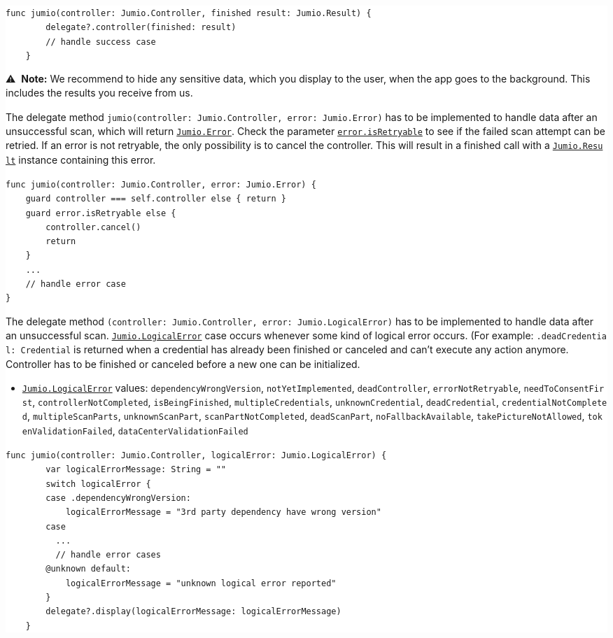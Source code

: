 ```
func jumio(controller: Jumio.Controller, finished result: Jumio.Result) {
        delegate?.controller(finished: result)
        // handle success case
    }
```

⚠️&nbsp;&nbsp;__Note:__ We recommend to hide any sensitive data, which you display to the user, when the app goes to the background. This includes the results you receive from us.

The delegate method `jumio(controller: Jumio.Controller, error: Jumio.Error)` has to be implemented to handle data after an unsuccessful scan, which will return [`Jumio.Error`][jumioError]. Check the parameter [`error.isRetryable`][isRetryable] to see if the failed scan attempt can be retried. If an error is not retryable, the only possibility is to cancel the controller. This will result in a finished call with a [`Jumio.Result`][jumioResult] instance containing this error.

```
func jumio(controller: Jumio.Controller, error: Jumio.Error) {
    guard controller === self.controller else { return }
    guard error.isRetryable else {
        controller.cancel()
        return
    }
    ...
    // handle error case
}
```

The delegate method `(controller: Jumio.Controller, error: Jumio.LogicalError)` has to be implemented to handle data after an unsuccessful scan. [`Jumio.LogicalError`][jumioLogicalError] case occurs whenever some kind of logical error occurs. (For example: `.deadCredential: Credential` is returned when a credential has already been finished or canceled and can’t execute any action anymore. Controller has to be finished or canceled before a new one can be initialized.

* [`Jumio.LogicalError`][jumioLogicalError] values: `dependencyWrongVersion`, `notYetImplemented`, `deadController`, `errorNotRetryable`, `needToConsentFirst`, `controllerNotCompleted`, `isBeingFinished`, `multipleCredentials`, `unknownCredential`, `deadCredential`, `credentialNotCompleted`, `multipleScanParts`, `unknownScanPart`, `scanPartNotCompleted`, `deadScanPart`, `noFallbackAvailable`, `takePictureNotAllowed`, `tokenValidationFailed`, `dataCenterValidationFailed`

```
func jumio(controller: Jumio.Controller, logicalError: Jumio.LogicalError) {
        var logicalErrorMessage: String = ""
        switch logicalError {
        case .dependencyWrongVersion:
            logicalErrorMessage = "3rd party dependency have wrong version"
        case
          ...
          // handle error cases
        @unknown default:
            logicalErrorMessage = "unknown logical error reported"
        }
        delegate?.display(logicalErrorMessage: logicalErrorMessage)
    }
```


[token]: https://jumio.github.io/mobile-sdk-ios/Jumio/Structs/Jumio/SDK.html#/s:5JumioAAV3SDKC5tokenSSvp
[dataCenter]: https://jumio.github.io/mobile-sdk-ios/Jumio/Structs/Jumio/DataCenter.html
[sdkVersion]: https://jumio.github.io/mobile-sdk-ios/Jumio/Structs/Jumio/SDK.html#/s:5JumioAAV3SDKC17defaultUIDelegateAA0a7DefaultD0_pSgvp
[isJailbroken]: https://jumio.github.io/mobile-sdk-ios/Jumio/Structs/Jumio/SDK.html#/s:5JumioAAV3SDKC12isJailbrokenSbvpZ
[defaultUIDelegate]: https://jumio.github.io/mobile-sdk-ios/Jumio/Structs/Jumio/SDK.html#/s:5JumioAAV3SDKC17defaultUIDelegateAA0a7DefaultD0_pSgvp
[cameraFacing]: https://jumio.github.io/mobile-sdk-ios/Jumio/Classes/JumioScanView.html#/s:5Jumio0A8ScanViewC12cameraFacingA2AV06CameraE0Ovp
[supportedCountries]: https://jumio.github.io/mobile-sdk-ios/Jumio/Structs/Jumio/IDCredential.html#/s:5JumioAAV12IDCredentialC18supportedCountriesSaySSGvp
[hasFlash]: https://jumio.github.io/mobile-sdk-ios/Jumio/Classes/JumioScanView.html#/s:5Jumio0A8ScanViewC8hasFlashSbvp
[flash]: https://jumio.github.io/mobile-sdk-ios/Jumio/Classes/JumioScanView.html#/s:5Jumio0A8ScanViewC5flashSbvp
[isSuccess]: https://jumio.github.io/mobile-sdk-ios/Jumio/Structs/Jumio/Result.html#/s:5JumioAAV6ResultC9isSuccessSbvp
[userConsented]: https://jumio.github.io/mobile-sdk-ios/Jumio/Structs/Jumio/Controller.html#/s:5JumioAAV10ControllerC13userConsentedyyF
[isConfigured]: https://jumio.github.io/mobile-sdk-ios/Jumio/Structs/Jumio/Credential.html#/s:5JumioAAV10CredentialC12isConfiguredSbvp
[countries]: https://jumio.github.io/mobile-sdk-ios/Jumio/Structs/Jumio/IDCredential.html#/s:5JumioAAV12IDCredentialC9countriesSDySSSayAB8DocumentVGGvp
[isSupportedConfiguration]: https://jumio.github.io/mobile-sdk-ios/Jumio/Structs/Jumio/IDCredential.html#/s:5JumioAAV12IDCredentialC24isSupportedConfiguration7country8documentSbSS_AB8DocumentVtF
[setConfiguration]: https://jumio.github.io/mobile-sdk-ios/Jumio/Structs/Jumio/IDCredential.html#/s:5JumioAAV12IDCredentialC16setConfiguration7country8documentySS_AB8DocumentVtF
[credentialCategory]: https://jumio.github.io/mobile-sdk-ios/Jumio/Structs/Jumio/Credential.html#/s:5JumioAAV10CredentialC8CategoryO
[prepare]: https://jumio.github.io/mobile-sdk-ios/Jumio/Structs/Jumio/Scan/Step.html#/s:5JumioAAV4ScanV4StepO7prepareyA2FmF
[started]: https://jumio.github.io/mobile-sdk-ios/Jumio/Structs/Jumio/Scan/Step.html#/s:5JumioAAV4ScanV4StepO7startedyA2FmF
[imageTaken]: https://jumio.github.io/mobile-sdk-ios/Jumio/Structs/Jumio/Scan/Step.html#/s:5JumioAAV4ScanV4StepO10imageTakenyA2FmF
[processing]: https://jumio.github.io/mobile-sdk-ios/Jumio/Structs/Jumio/Scan/Step.html#/s:5JumioAAV4ScanV4StepO10processingyA2FmF
[digitalIdentityView]: https://jumio.github.io/mobile-sdk-ios/Jumio/Structs/Jumio/Scan/Step.html#/s:5JumioAAV4ScanV4StepO10digitalIdentityViewyA2FmF
[thirdPartyVerification]: https://jumio.github.io/mobile-sdk-ios/Jumio/Structs/Jumio/Scan/Step.html#/s:5JumioAAV4ScanV4StepO10thirdPartyVerificationyA2FmF
[attachFile]: https://jumio.github.io/mobile-sdk-ios/Jumio/Structs/Jumio/Scan/Step.html#/s:5JumioAAV4ScanV4StepO10attachFileyA2FmF
[scanView]: https://jumio.github.io/mobile-sdk-ios/Jumio/Structs/Jumio/Scan/Step.html#/s:5JumioAAV4ScanV4StepO8scanViewyA2FmF
[confirmationView]: https://jumio.github.io/mobile-sdk-ios/Jumio/Structs/Jumio/Scan/Step.html#/s:5JumioAAV4ScanV4StepO16confirmationViewyA2FmF
[rejectView]: https://jumio.github.io/mobile-sdk-ios/Jumio/Structs/Jumio/Scan/Step.html#/s:5JumioAAV4ScanV4StepO10rejectViewyA2FmF
[canFinish]: https://jumio.github.io/mobile-sdk-ios/Jumio/Structs/Jumio/Scan/Step.html#/s:5JumioAAV4ScanV4StepO9canFinishyA2FmF
[nextPart]: https://jumio.github.io/mobile-sdk-ios/Jumio/Structs/Jumio/Scan/Step.html#/s:5JumioAAV4ScanV4StepO8nextPartyA2FmF
[isComplete]: https://jumio.github.io/mobile-sdk-ios/Jumio/Structs/Jumio/Credential.html#/s:5JumioAAV10CredentialC10isCompleteSbvp
[credentialFinish]: https://jumio.github.io/mobile-sdk-ios/Jumio/Structs/Jumio/Credential.html#/s:5JumioAAV10CredentialC6finishyyF
[controllerFinish]: https://jumio.github.io/mobile-sdk-ios/Jumio/Structs/Jumio/Controller.html#/s:5JumioAAV10ControllerC6finishyyF
[retry]: https://jumio.github.io/mobile-sdk-ios/Jumio/Structs/Jumio/Scan/Step.html#/s:5JumioAAV4ScanV4StepO5retryyA2FmF
[isRetryable]: https://jumio.github.io/mobile-sdk-ios/Jumio/Structs/Jumio/Error.html#/s:5JumioAAV5ErrorV11isRetryableSbvp
[multipart]: https://jumio.github.io/mobile-sdk-ios/Jumio/Structs/Jumio/Credential/Part.html#/s:5JumioAAV10CredentialC4PartO9multipartyA2FmF
[nextPosition]: https://jumio.github.io/mobile-sdk-ios/Jumio/Structs/Jumio/Scan/Update.html#/s:5JumioAAV4ScanV6UpdateO12nextPositionyA2FmF
[jumioScanView]: https://jumio.github.io/mobile-sdk-ios/Jumio/Classes/JumioScanView.html
[jumioTheme]: https://jumio.github.io/mobile-sdk-ios/Jumio/Structs/Jumio/Theme.html
[jumioThemeValue]: https://jumio.github.io/mobile-sdk-ios/Jumio/Structs/Jumio/Theme.html#/s:5JumioAAV5ThemeV5ValueV
[jumioViewController]: https://jumio.github.io/mobile-sdk-ios/Jumio/Classes.html#/c:@M@Jumio@objc(cs)JumioViewController
[jumioResult]: https://jumio.github.io/mobile-sdk-ios/Jumio/Structs/Jumio/Result.html
[jumioIDResult]: https://jumio.github.io/mobile-sdk-ios/Jumio/Structs/Jumio/IDResult.html
[jumioFaceResult]: https://jumio.github.io/mobile-sdk-ios/Jumio/Structs/Jumio/FaceResult.html
[jumioRejectReason]: https://jumio.github.io/mobile-sdk-ios/Jumio/Structs/Jumio/RejectReason.html
[jumioRetryReason]: https://jumio.github.io/mobile-sdk-ios/Jumio/Structs/Jumio/Retry.html#/s:5JumioAAV5RetryV6ReasonC
[jumioError]: https://jumio.github.io/mobile-sdk-ios/Jumio/Structs/Jumio/Error.html
[jumioSetupError]: https://jumio.github.io/mobile-sdk-ios/Jumio/Structs/Jumio/SetupError.html
[jumioLogicalError]: https://jumio.github.io/mobile-sdk-ios/Jumio/Structs/Jumio/LogicalError.html
[jumioController]: https://jumio.github.io/mobile-sdk-ios/Jumio/Structs/Jumio/Controller.html
[jumioControllerDelegate]: https://jumio.github.io/mobile-sdk-ios/Jumio/Protocols/JumioControllerDelegate.html
[jumioCredential]: https://jumio.github.io/mobile-sdk-ios/Jumio/Structs/Jumio/Credential.html
[jumioIDCredential]: https://jumio.github.io/mobile-sdk-ios/Jumio/Structs/Jumio/IDCredential.html
[jumioPhysicalDocument]: https://jumio.github.io/mobile-sdk-ios/Jumio/Structs/Jumio/PhysicalDocument.html
[jumioDigitalDocument]: https://jumio.github.io/mobile-sdk-ios/Jumio/Structs/Jumio/DigitalDocument.html
[jumioDocumentCredential]: https://jumio.github.io/mobile-sdk-ios/Jumio/Structs/Jumio/DocumentCredential.html
[jumioDataCredential]: https://jumio.github.io/mobile-sdk-ios/Jumio/Structs/Jumio/DataCredential.html
[jumioFaceCredential]: https://jumio.github.io/mobile-sdk-ios/Jumio/Structs/Jumio/FaceCredential.html
[jumioDocument]: https://jumio.github.io/mobile-sdk-ios/Jumio/Structs/Jumio/Document.html
[jumioDocumentType]: https://jumio.github.io/mobile-sdk-ios/Jumio/Structs/Jumio/Document.html#/s:5JumioAAV8DocumentV0B4TypeO
[jumioDocumentVariant]: https://jumio.github.io/mobile-sdk-ios/Jumio/Structs/Jumio/Document.html#/s:5JumioAAV8DocumentV0B7VariantO
[jumioScanStep]: https://jumio.github.io/mobile-sdk-ios/Jumio/Structs/Jumio/Scan/Step.html
[jumioScanUpdate]: https://jumio.github.io/mobile-sdk-ios/Jumio/Structs/Jumio/Scan/Update.html
[jumioScanMode]: https://jumio.github.io/mobile-sdk-ios/Jumio/Structs/Jumio/Scan/Mode.html
[jumioCredentialPart]: https://jumio.github.io/mobile-sdk-ios/Jumio/Structs/Jumio/Credential/Part.html
[jumioScanPart]: https://jumio.github.io/mobile-sdk-ios/Jumio/Structs/Jumio/Scan/Mode.html
[jumioConfirmationHandler]: https://jumio.github.io/mobile-sdk-ios/Jumio/Structs/Jumio/Confirmation/Handler.html
[jumioRejectHandler]: https://jumio.github.io/mobile-sdk-ios/Jumio/Structs/Jumio/Reject/Handler.html
[jumioFallbackReason]: https://jumio.github.io/mobile-sdk-ios/Jumio/Structs/Jumio/Scan/Update/ExtractionState.html
[jumioExtractionState]: https://jumio.github.io/mobile-sdk-ios/Jumio/Structs/Jumio/Scan/Update/FallbackReason.html
[jumioFlashState]: https://jumio.github.io/mobile-sdk-ios/Jumio/Structs/Jumio/Scan/Update/FlashState.html
[jumioTiltState]: https://jumio.github.io/mobile-sdk-ios/Jumio/Structs/Jumio/Scan/Update/TiltState.html
[jumioPreloader]: https://jumio.github.io/mobile-sdk-ios/Jumio/Structs/Jumio/Preloader.html
[jumioPreloaderDelegate]: https://jumio.github.io/mobile-sdk-ios/Jumio/Protocols/JumioPreloaderDelegate.html
[jumioAcquireMode]: https://jumio.github.io/mobile-sdk-ios/Jumio/Structs/Jumio/Acquire/Mode.html
[jumioFileAttacher]: https://jumio.github.io/mobile-sdk-ios/Jumio/Structs/Jumio/FileAttacher.html
[jumioFileAttachHelpUrl]: https://jumio.github.io/mobile-sdk-ios/Jumio/Structs/Jumio/FileAttacher.html#/s:5JumioAAV12FileAttacherC7helpUrlSSSgvp